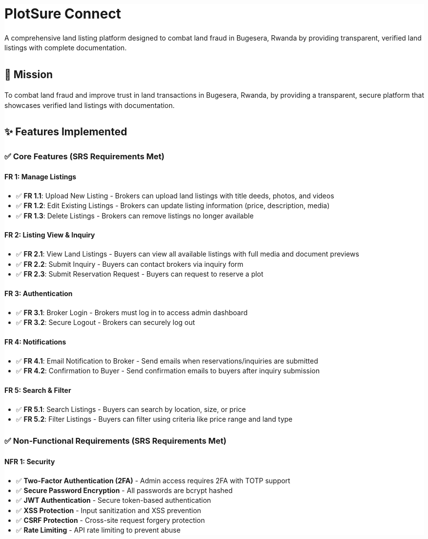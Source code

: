 # PlotSure Connect

A comprehensive land listing platform designed to combat land fraud in Bugesera, Rwanda by providing transparent, verified land listings with complete documentation.

## 🎯 Mission

To combat land fraud and improve trust in land transactions in Bugesera, Rwanda, by providing a transparent, secure platform that showcases verified land listings with documentation.

## ✨ Features Implemented

### ✅ Core Features (SRS Requirements Met)

#### **FR 1: Manage Listings**
- ✅ **FR 1.1**: Upload New Listing - Brokers can upload land listings with title deeds, photos, and videos
- ✅ **FR 1.2**: Edit Existing Listings - Brokers can update listing information (price, description, media)
- ✅ **FR 1.3**: Delete Listings - Brokers can remove listings no longer available

#### **FR 2: Listing View & Inquiry**
- ✅ **FR 2.1**: View Land Listings - Buyers can view all available listings with full media and document previews
- ✅ **FR 2.2**: Submit Inquiry - Buyers can contact brokers via inquiry form
- ✅ **FR 2.3**: Submit Reservation Request - Buyers can request to reserve a plot

#### **FR 3: Authentication**
- ✅ **FR 3.1**: Broker Login - Brokers must log in to access admin dashboard
- ✅ **FR 3.2**: Secure Logout - Brokers can securely log out

#### **FR 4: Notifications**
- ✅ **FR 4.1**: Email Notification to Broker - Send emails when reservations/inquiries are submitted
- ✅ **FR 4.2**: Confirmation to Buyer - Send confirmation emails to buyers after inquiry submission

#### **FR 5: Search & Filter**
- ✅ **FR 5.1**: Search Listings - Buyers can search by location, size, or price
- ✅ **FR 5.2**: Filter Listings - Buyers can filter using criteria like price range and land type

### ✅ Non-Functional Requirements (SRS Requirements Met)

#### **NFR 1: Security**
- ✅ **Two-Factor Authentication (2FA)** - Admin access requires 2FA with TOTP support
- ✅ **Secure Password Encryption** - All passwords are bcrypt hashed
- ✅ **JWT Authentication** - Secure token-based authentication
- ✅ **XSS Protection** - Input sanitization and XSS prevention
- ✅ **CSRF Protection** - Cross-site request forgery protection
- ✅ **Rate Limiting** - API rate limiting to prevent abuse
